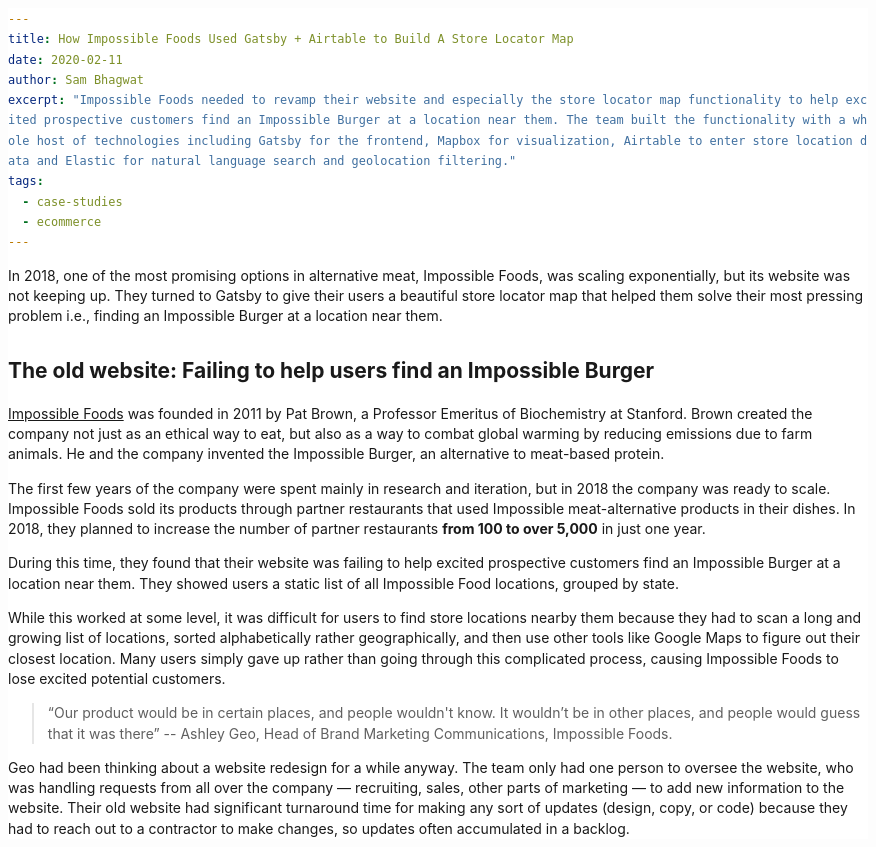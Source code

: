 ```yaml
---
title: How Impossible Foods Used Gatsby + Airtable to Build A Store Locator Map
date: 2020-02-11
author: Sam Bhagwat
excerpt: "Impossible Foods needed to revamp their website and especially the store locator map functionality to help excited prospective customers find an Impossible Burger at a location near them. The team built the functionality with a whole host of technologies including Gatsby for the frontend, Mapbox for visualization, Airtable to enter store location data and Elastic for natural language search and geolocation filtering."
tags:
  - case-studies
  - ecommerce
---
```


In 2018, one of the most promising options in alternative meat, Impossible Foods, was scaling exponentially, but its website was not keeping up. They turned to Gatsby to give their users a beautiful store locator map that helped them solve their most pressing problem i.e., finding an Impossible Burger at a location near them.

## The old website: Failing to help users find an Impossible Burger

[Impossible Foods](https://impossiblefoods.com/) was founded in 2011 by Pat Brown, a Professor Emeritus of Biochemistry at Stanford. Brown created the company not just as an ethical way to eat, but also as a way to combat global warming by reducing emissions due to farm animals. He and the company invented the Impossible Burger, an alternative to meat-based protein.

The first few years of the company were spent mainly in research and iteration, but in 2018 the company was ready to scale. Impossible Foods sold its products through partner restaurants that used Impossible meat-alternative products in their dishes. In 2018, they planned to increase the number of partner restaurants **from 100 to over 5,000** in just one year.

During this time, they found that their website was failing to help excited prospective customers find an Impossible Burger at a location near them. They showed users a static list of all Impossible Food locations, grouped by state.

While this worked at some level, it was difficult for users to find store locations nearby them because they had to scan a long and growing list of locations, sorted alphabetically rather geographically, and then use other tools like Google Maps to figure out their closest location. Many users simply gave up rather than going through this complicated process, causing Impossible Foods to lose excited potential customers.

> “Our product would be in certain places, and people wouldn't know. It wouldn’t be in other places, and people would guess that it was there” -- Ashley Geo, Head of Brand Marketing Communications, Impossible Foods.

<video autoplay loop muted playsinline>
  <source src="old-maps.mp4" type="video/mp4">
</video>

Geo had been thinking about a website redesign for a while anyway. The team only had one person to oversee the website, who was handling requests from all over the company — recruiting, sales, other parts of marketing — to add new information to the website. Their old website had significant turnaround time for making any sort of updates (design, copy, or code) because they had to reach out to a contractor to make changes, so updates often accumulated in a backlog.

